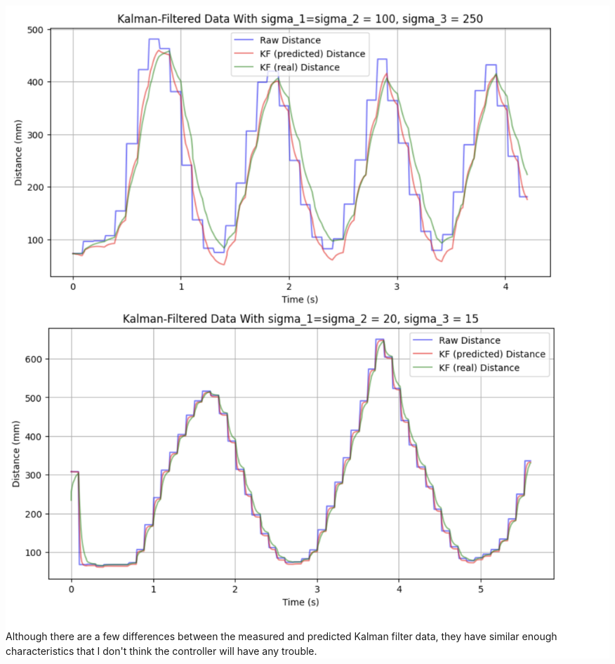 <img src="/files/lab7/kf_less_nice.png" alt="KF 4"  width = 850 >
<img src="/files/lab7/kf_tight.png" alt="KF 4"  width = 800 >



Although there are a few differences between the measured and predicted Kalman filter data, they have similar enough characteristics that I don't think the controller will have any trouble. 
